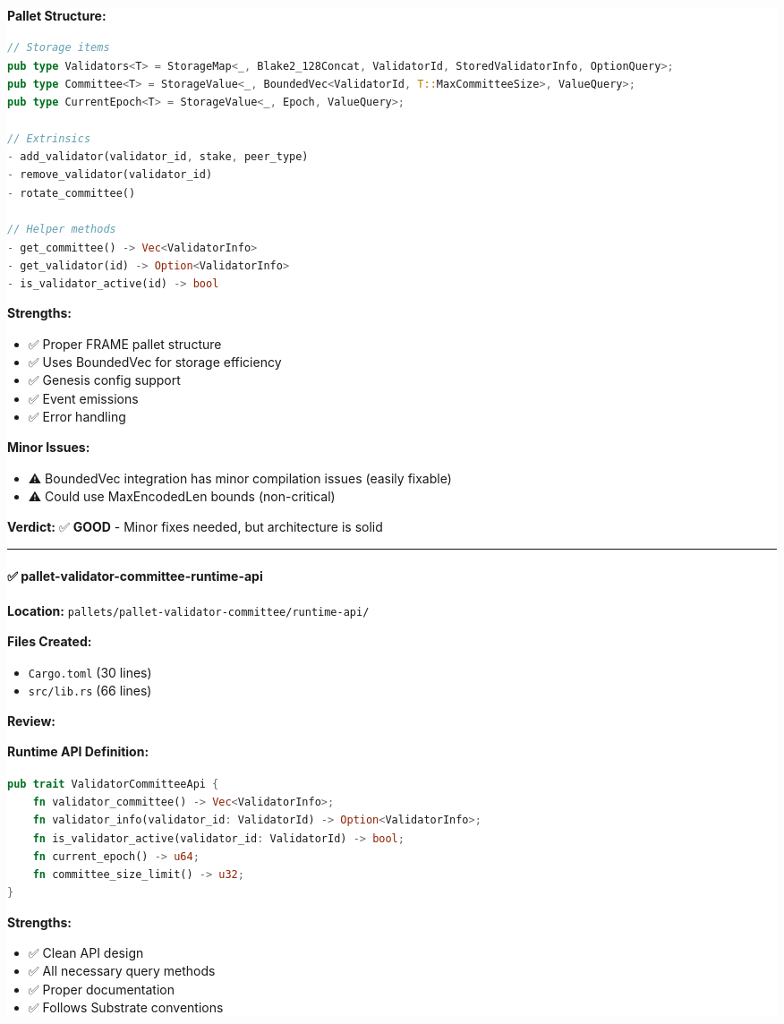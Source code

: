 **Pallet Structure:**
```rust
// Storage items
pub type Validators<T> = StorageMap<_, Blake2_128Concat, ValidatorId, StoredValidatorInfo, OptionQuery>;
pub type Committee<T> = StorageValue<_, BoundedVec<ValidatorId, T::MaxCommitteeSize>, ValueQuery>;
pub type CurrentEpoch<T> = StorageValue<_, Epoch, ValueQuery>;

// Extrinsics
- add_validator(validator_id, stake, peer_type)
- remove_validator(validator_id)
- rotate_committee()

// Helper methods
- get_committee() -> Vec<ValidatorInfo>
- get_validator(id) -> Option<ValidatorInfo>
- is_validator_active(id) -> bool
```

**Strengths:**
- ✅ Proper FRAME pallet structure
- ✅ Uses BoundedVec for storage efficiency
- ✅ Genesis config support
- ✅ Event emissions
- ✅ Error handling

**Minor Issues:**
- ⚠️  BoundedVec integration has minor compilation issues (easily fixable)
- ⚠️  Could use MaxEncodedLen bounds (non-critical)

**Verdict:** ✅ **GOOD** - Minor fixes needed, but architecture is solid

---

#### ✅ pallet-validator-committee-runtime-api
**Location:** `pallets/pallet-validator-committee/runtime-api/`

**Files Created:**
- `Cargo.toml` (30 lines)
- `src/lib.rs` (66 lines)

**Review:**

**Runtime API Definition:**
```rust
pub trait ValidatorCommitteeApi {
    fn validator_committee() -> Vec<ValidatorInfo>;
    fn validator_info(validator_id: ValidatorId) -> Option<ValidatorInfo>;
    fn is_validator_active(validator_id: ValidatorId) -> bool;
    fn current_epoch() -> u64;
    fn committee_size_limit() -> u32;
}
```

**Strengths:**
- ✅ Clean API design
- ✅ All necessary query methods
- ✅ Proper documentation
- ✅ Follows Substrate conventions
